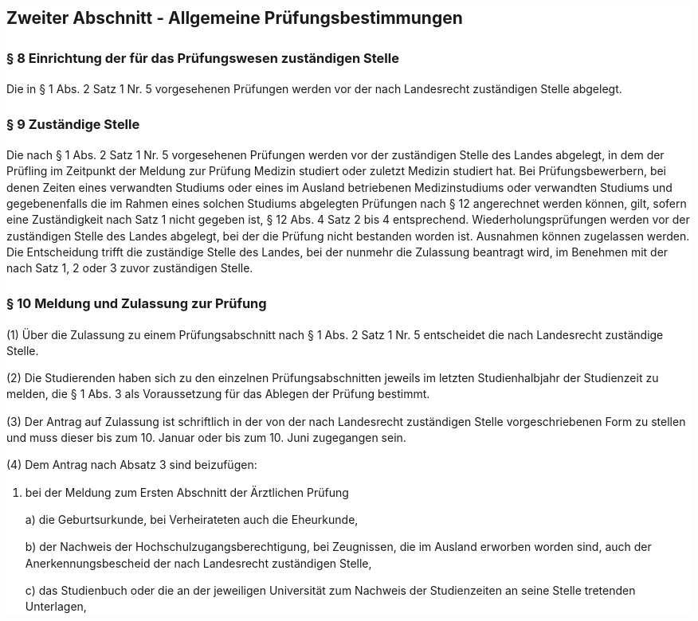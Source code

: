 
## Zweiter Abschnitt - Allgemeine Prüfungsbestimmungen



### § 8 Einrichtung der für das Prüfungswesen zuständigen Stelle

Die in § 1 Abs. 2 Satz 1 Nr. 5 vorgesehenen Prüfungen werden vor der
nach Landesrecht zuständigen Stelle abgelegt.


### § 9 Zuständige Stelle

Die nach § 1 Abs. 2 Satz 1 Nr. 5 vorgesehenen Prüfungen werden vor der
zuständigen Stelle des Landes abgelegt, in dem der Prüfling im
Zeitpunkt der Meldung zur Prüfung Medizin studiert oder zuletzt
Medizin studiert hat. Bei Prüfungsbewerbern, bei denen Zeiten eines
verwandten Studiums oder eines im Ausland betriebenen Medizinstudiums
oder verwandten Studiums und gegebenenfalls die im Rahmen eines
solchen Studiums abgelegten Prüfungen nach § 12 angerechnet werden
können, gilt, sofern eine Zuständigkeit nach Satz 1 nicht gegeben ist,
§ 12 Abs. 4 Satz 2 bis 4 entsprechend. Wiederholungsprüfungen werden
vor der zuständigen Stelle des Landes abgelegt, bei der die Prüfung
nicht bestanden worden ist. Ausnahmen können zugelassen werden. Die
Entscheidung trifft die zuständige Stelle des Landes, bei der nunmehr
die Zulassung beantragt wird, im Benehmen mit der nach Satz 1, 2 oder
3 zuvor zuständigen Stelle.


### § 10 Meldung und Zulassung zur Prüfung

(1) Über die Zulassung zu einem Prüfungsabschnitt nach § 1 Abs. 2 Satz
1 Nr. 5 entscheidet die nach Landesrecht zuständige Stelle.

(2) Die Studierenden haben sich zu den einzelnen Prüfungsabschnitten
jeweils im letzten Studienhalbjahr der Studienzeit zu melden, die § 1
Abs. 3 als Voraussetzung für das Ablegen der Prüfung bestimmt.

(3) Der Antrag auf Zulassung ist schriftlich in der von der nach
Landesrecht zuständigen Stelle vorgeschriebenen Form zu stellen und
muss dieser bis zum 10. Januar oder bis zum 10. Juni zugegangen sein.

(4) Dem Antrag nach Absatz 3 sind beizufügen:

1.  bei der Meldung zum Ersten Abschnitt der Ärztlichen Prüfung

    a)  die Geburtsurkunde, bei Verheirateten auch die Eheurkunde,


    b)  der Nachweis der Hochschulzugangsberechtigung, bei Zeugnissen, die im
        Ausland erworben worden sind, auch der Anerkennungsbescheid der nach
        Landesrecht zuständigen Stelle,


    c)  das Studienbuch oder die an der jeweiligen Universität zum Nachweis
        der Studienzeiten an seine Stelle tretenden Unterlagen,
